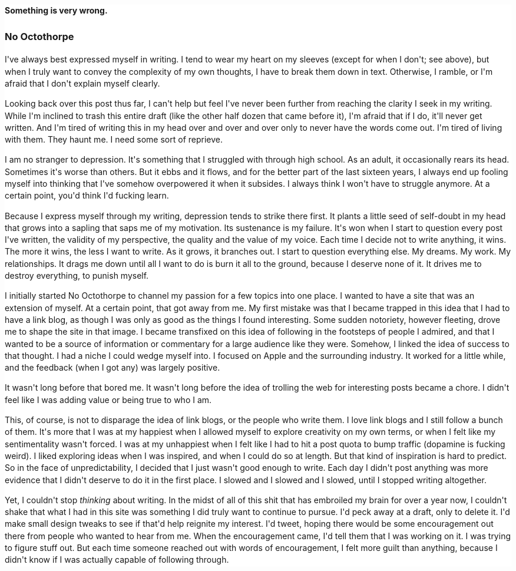**Something is very wrong.**

### No Octothorpe

I've always best expressed myself in writing. I tend to wear my heart on my sleeves (except for when I don't; see above), but when I truly want to convey the complexity of my own thoughts, I have to break them down in text. Otherwise, I ramble, or I'm afraid that I don't explain myself clearly.

Looking back over this post thus far, I can't help but feel I've never been further from reaching the clarity I seek in my writing. While I'm inclined to trash this entire draft (like the other half dozen that came before it), I'm afraid that if I do, it'll never get written. And I'm tired of writing this in my head over and over and over only to never have the words come out. I'm tired of living with them. They haunt me. I need some sort of reprieve.

I am no stranger to depression. It's something that I struggled with through high school. As an adult, it occasionally rears its head. Sometimes it's worse than others. But it ebbs and it flows, and for the better part of the last sixteen years, I always end up fooling myself into thinking that I've somehow overpowered it when it subsides. I always think I won't have to struggle anymore. At a certain point, you'd think I'd fucking learn.

Because I express myself through my writing, depression tends to strike there first. It plants a little seed of self-doubt in my head that grows into a sapling that saps me of my motivation. Its sustenance is my failure. It's won when I start to question every post I've written, the validity of my perspective, the quality and the value of my voice. Each time I decide not to write anything, it wins. The more it wins, the less I want to write. As it grows, it branches out. I start to question everything else. My dreams. My work. My relationships. It drags me down until all I want to do is burn it all to the ground, because I deserve none of it. It drives me to destroy everything, to punish myself.

I initially started No Octothorpe to channel my passion for a few topics into one place. I wanted to have a site that was an extension of myself. At a certain point, that got away from me. My first mistake was that I became trapped in this idea that I had to have a link blog, as though I was only as good as the things I found interesting. Some sudden notoriety, however fleeting, drove me to shape the site in that image. I became transfixed on this idea of following in the footsteps of people I admired, and that I wanted to be a source of information or commentary for a large audience like they were. Somehow, I linked the idea of success to that thought. I had a niche I could wedge myself into. I focused on Apple and the surrounding industry. It worked for a little while, and the feedback (when I got any) was largely positive.

It wasn't long before that bored me. It wasn't long before the idea of trolling the web for interesting posts became a chore. I didn't feel like I was adding value or being true to who I am.

This, of course, is not to disparage the idea of link blogs, or the people who write them. I love link blogs and I still follow a bunch of them. It's more that I was at my happiest when I allowed myself to explore creativity on my own terms, or when I felt like my sentimentality wasn't forced. I was at my unhappiest when I felt like I had to hit a post quota to bump traffic (dopamine is fucking weird). I liked exploring ideas when I was inspired, and when I could do so at length. But that kind of inspiration is hard to predict. So in the face of unpredictability, I decided that I just wasn't good enough to write. Each day I didn't post anything was more evidence that I didn't deserve to do it in the first place. I slowed and I slowed and I slowed, until I stopped writing altogether.

Yet, I couldn't stop _thinking_ about writing. In the midst of all of this shit that has embroiled my brain for over a year now, I couldn't shake that what I had in this site was something I did truly want to continue to pursue. I'd peck away at a draft, only to delete it. I'd make small design tweaks to see if that'd help reignite my interest. I'd tweet, hoping there would be some encouragement out there from people who wanted to hear from me. When the encouragement came, I'd tell them that I was working on it. I was trying to figure stuff out. But each time someone reached out with words of encouragement, I felt more guilt than anything, because I didn't know if I was actually capable of following through.
